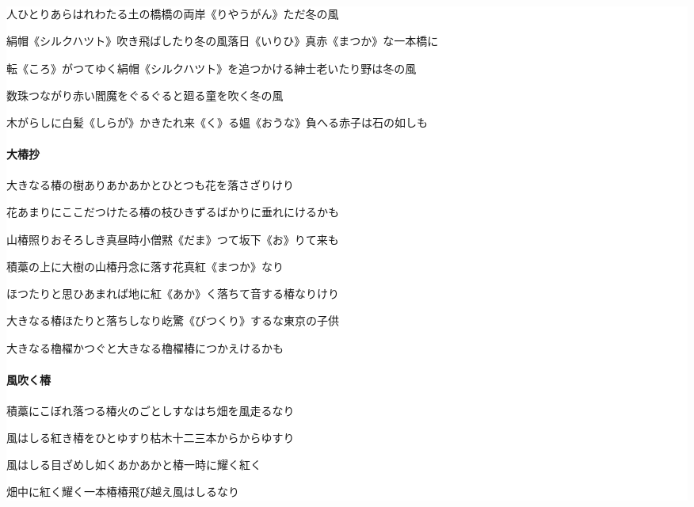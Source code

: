 

人ひとりあらはれわたる土の橋橋の両岸《りやうがん》ただ冬の風



絹帽《シルクハツト》吹き飛ばしたり冬の風落日《いりひ》真赤《まつか》な一本橋に



転《ころ》がつてゆく絹帽《シルクハツト》を追つかける紳士老いたり野は冬の風



数珠つながり赤い閻魔をぐるぐると廻る童を吹く冬の風



木がらしに白髪《しらが》かきたれ来《く》る媼《おうな》負へる赤子は石の如しも





#### 大椿抄




大きなる椿の樹ありあかあかとひとつも花を落さざりけり



花あまりにここだつけたる椿の枝ひきずるばかりに垂れにけるかも



山椿照りおそろしき真昼時小僧黙《だま》つて坂下《お》りて来も



積藁の上に大樹の山椿丹念に落す花真紅《まつか》なり



ほつたりと思ひあまれば地に紅《あか》く落ちて音する椿なりけり



大きなる椿ほたりと落ちしなり屹驚《びつくり》するな東京の子供



大きなる櫓櫂かつぐと大きなる櫓櫂椿につかえけるかも





#### 風吹く椿




積藁にこぼれ落つる椿火のごとしすなはち畑を風走るなり



風はしる紅き椿をひとゆすり枯木十二三本からからゆすり



風はしる目ざめし如くあかあかと椿一時に耀く紅く



畑中に紅く耀く一本椿椿飛び越え風はしるなり
